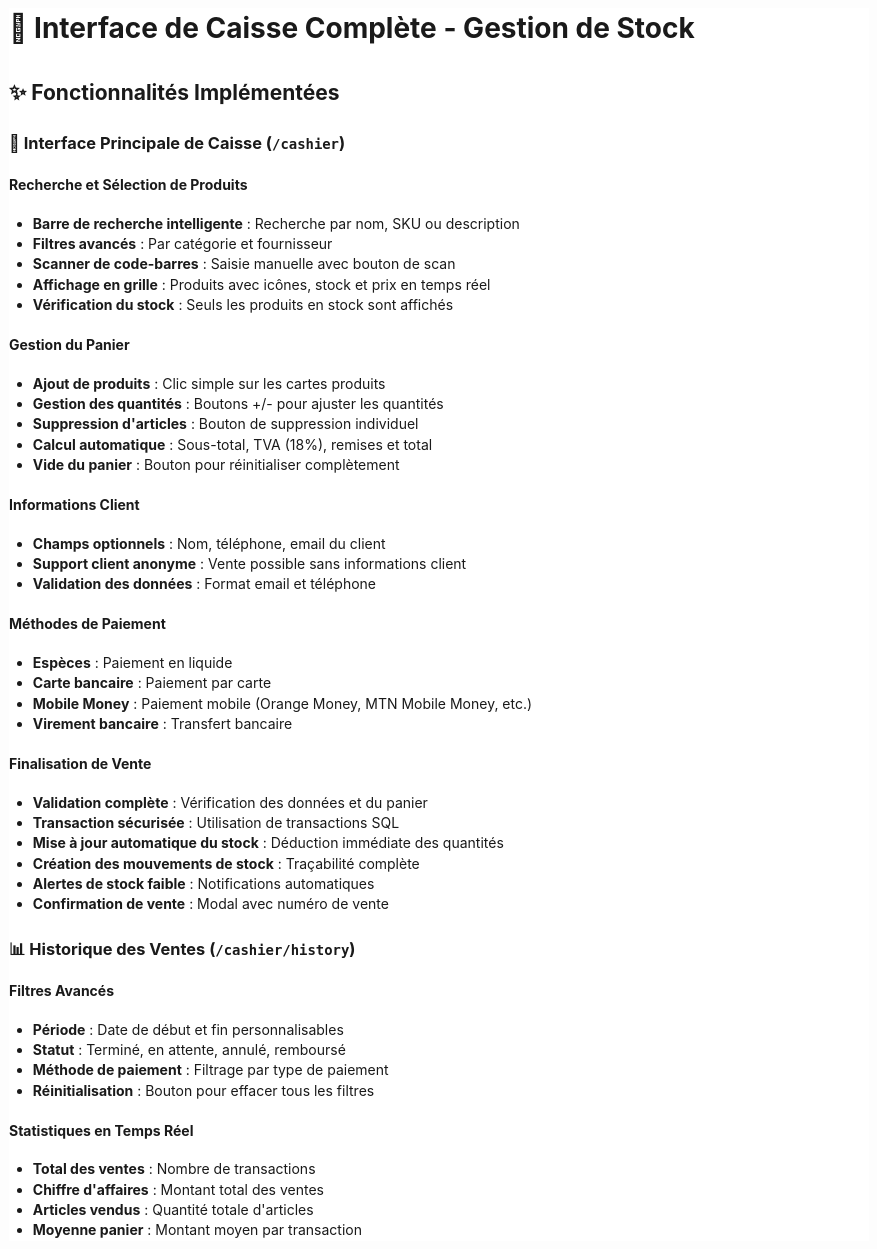 # 🛒 **Interface de Caisse Complète - Gestion de Stock**

## ✨ **Fonctionnalités Implémentées**

### 🎯 **Interface Principale de Caisse (`/cashier`)**

#### **Recherche et Sélection de Produits**
- **Barre de recherche intelligente** : Recherche par nom, SKU ou description
- **Filtres avancés** : Par catégorie et fournisseur
- **Scanner de code-barres** : Saisie manuelle avec bouton de scan
- **Affichage en grille** : Produits avec icônes, stock et prix en temps réel
- **Vérification du stock** : Seuls les produits en stock sont affichés

#### **Gestion du Panier**
- **Ajout de produits** : Clic simple sur les cartes produits
- **Gestion des quantités** : Boutons +/- pour ajuster les quantités
- **Suppression d'articles** : Bouton de suppression individuel
- **Calcul automatique** : Sous-total, TVA (18%), remises et total
- **Vide du panier** : Bouton pour réinitialiser complètement

#### **Informations Client**
- **Champs optionnels** : Nom, téléphone, email du client
- **Support client anonyme** : Vente possible sans informations client
- **Validation des données** : Format email et téléphone

#### **Méthodes de Paiement**
- **Espèces** : Paiement en liquide
- **Carte bancaire** : Paiement par carte
- **Mobile Money** : Paiement mobile (Orange Money, MTN Mobile Money, etc.)
- **Virement bancaire** : Transfert bancaire

#### **Finalisation de Vente**
- **Validation complète** : Vérification des données et du panier
- **Transaction sécurisée** : Utilisation de transactions SQL
- **Mise à jour automatique du stock** : Déduction immédiate des quantités
- **Création des mouvements de stock** : Traçabilité complète
- **Alertes de stock faible** : Notifications automatiques
- **Confirmation de vente** : Modal avec numéro de vente

### 📊 **Historique des Ventes (`/cashier/history`)**

#### **Filtres Avancés**
- **Période** : Date de début et fin personnalisables
- **Statut** : Terminé, en attente, annulé, remboursé
- **Méthode de paiement** : Filtrage par type de paiement
- **Réinitialisation** : Bouton pour effacer tous les filtres

#### **Statistiques en Temps Réel**
- **Total des ventes** : Nombre de transactions
- **Chiffre d'affaires** : Montant total des ventes
- **Articles vendus** : Quantité totale d'articles
- **Moyenne panier** : Montant moyen par transaction

